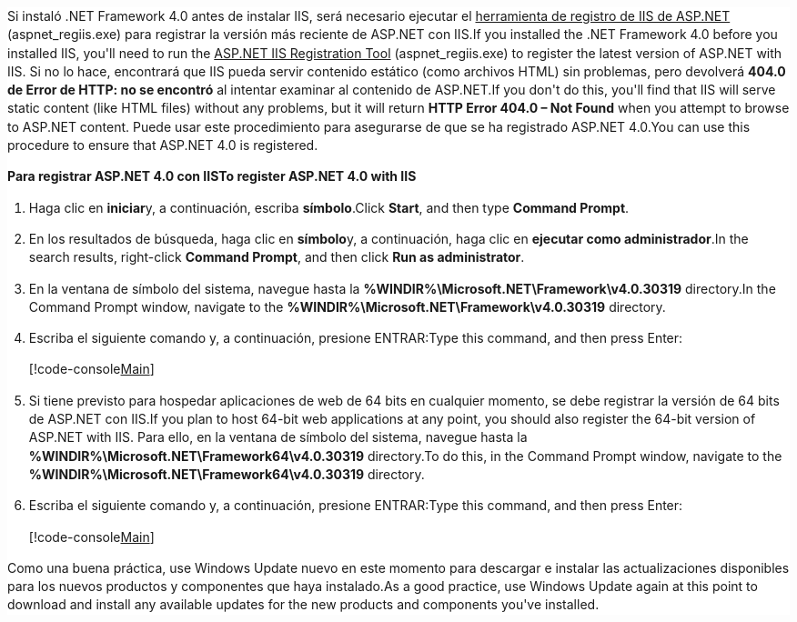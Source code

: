 <span data-ttu-id="532f6-182">Si instaló .NET Framework 4.0 antes de instalar IIS, será necesario ejecutar el [herramienta de registro de IIS de ASP.NET](https://msdn.microsoft.com/library/k6h9cz8h(v=VS.100).aspx) (aspnet\_regiis.exe) para registrar la versión más reciente de ASP.NET con IIS.</span><span class="sxs-lookup"><span data-stu-id="532f6-182">If you installed the .NET Framework 4.0 before you installed IIS, you'll need to run the [ASP.NET IIS Registration Tool](https://msdn.microsoft.com/library/k6h9cz8h(v=VS.100).aspx) (aspnet\_regiis.exe) to register the latest version of ASP.NET with IIS.</span></span> <span data-ttu-id="532f6-183">Si no lo hace, encontrará que IIS pueda servir contenido estático (como archivos HTML) sin problemas, pero devolverá **404.0 de Error de HTTP: no se encontró** al intentar examinar al contenido de ASP.NET.</span><span class="sxs-lookup"><span data-stu-id="532f6-183">If you don't do this, you'll find that IIS will serve static content (like HTML files) without any problems, but it will return **HTTP Error 404.0 – Not Found** when you attempt to browse to ASP.NET content.</span></span> <span data-ttu-id="532f6-184">Puede usar este procedimiento para asegurarse de que se ha registrado ASP.NET 4.0.</span><span class="sxs-lookup"><span data-stu-id="532f6-184">You can use this procedure to ensure that ASP.NET 4.0 is registered.</span></span>

<span data-ttu-id="532f6-185">**Para registrar ASP.NET 4.0 con IIS**</span><span class="sxs-lookup"><span data-stu-id="532f6-185">**To register ASP.NET 4.0 with IIS**</span></span>

1. <span data-ttu-id="532f6-186">Haga clic en **iniciar**y, a continuación, escriba **símbolo**.</span><span class="sxs-lookup"><span data-stu-id="532f6-186">Click **Start**, and then type **Command Prompt**.</span></span>
2. <span data-ttu-id="532f6-187">En los resultados de búsqueda, haga clic en **símbolo**y, a continuación, haga clic en **ejecutar como administrador**.</span><span class="sxs-lookup"><span data-stu-id="532f6-187">In the search results, right-click **Command Prompt**, and then click **Run as administrator**.</span></span>
3. <span data-ttu-id="532f6-188">En la ventana de símbolo del sistema, navegue hasta la **%WINDIR%\Microsoft.NET\Framework\v4.0.30319** directory.</span><span class="sxs-lookup"><span data-stu-id="532f6-188">In the Command Prompt window, navigate to the **%WINDIR%\Microsoft.NET\Framework\v4.0.30319** directory.</span></span>
4. <span data-ttu-id="532f6-189">Escriba el siguiente comando y, a continuación, presione ENTRAR:</span><span class="sxs-lookup"><span data-stu-id="532f6-189">Type this command, and then press Enter:</span></span>

    [!code-console[Main](configuring-a-web-server-for-web-deploy-publishing-remote-agent/samples/sample1.cmd)]
5. <span data-ttu-id="532f6-190">Si tiene previsto para hospedar aplicaciones de web de 64 bits en cualquier momento, se debe registrar la versión de 64 bits de ASP.NET con IIS.</span><span class="sxs-lookup"><span data-stu-id="532f6-190">If you plan to host 64-bit web applications at any point, you should also register the 64-bit version of ASP.NET with IIS.</span></span> <span data-ttu-id="532f6-191">Para ello, en la ventana de símbolo del sistema, navegue hasta la **%WINDIR%\Microsoft.NET\Framework64\v4.0.30319** directory.</span><span class="sxs-lookup"><span data-stu-id="532f6-191">To do this, in the Command Prompt window, navigate to the **%WINDIR%\Microsoft.NET\Framework64\v4.0.30319** directory.</span></span>
6. <span data-ttu-id="532f6-192">Escriba el siguiente comando y, a continuación, presione ENTRAR:</span><span class="sxs-lookup"><span data-stu-id="532f6-192">Type this command, and then press Enter:</span></span>

    [!code-console[Main](configuring-a-web-server-for-web-deploy-publishing-remote-agent/samples/sample2.cmd)]

<span data-ttu-id="532f6-193">Como una buena práctica, use Windows Update nuevo en este momento para descargar e instalar las actualizaciones disponibles para los nuevos productos y componentes que haya instalado.</span><span class="sxs-lookup"><span data-stu-id="532f6-193">As a good practice, use Windows Update again at this point to download and install any available updates for the new products and components you've installed.</span></span>
